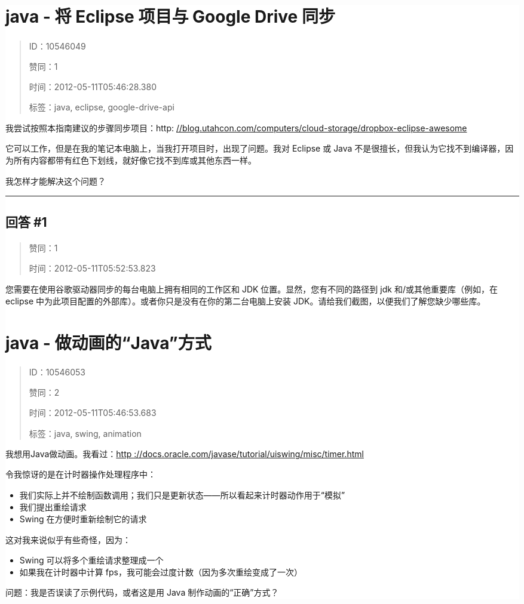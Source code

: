 # java - 将 Eclipse 项目与 Google Drive 同步

> ID：10546049
> 
> 赞同：1
> 
> 时间：2012-05-11T05:46:28.380
> 
> 标签：java, eclipse, google-drive-api

我尝试按照本指南建议的步骤同步项目：http: [//blog.utahcon.com/computers/cloud-storage/dropbox-eclipse-awesome](http://blog.utahcon.com/computers/cloud-storage/dropbox-eclipse-awesome)

它可以工作，但是在我的笔记本电脑上，当我打开项目时，出现了问题。我对 Eclipse 或 Java 不是很擅长，但我认为它找不到编译器，因为所有内容都带有红色下划线，就好像它找不到库或其他东西一样。

我怎样才能解决这个问题？

* * *

## 回答 #1

> 赞同：1
> 
> 时间：2012-05-11T05:52:53.823

您需要在使用谷歌驱动器同步的每台电脑上拥有相同的工作区和 JDK 位置。显然，您有不同的路径到 jdk 和/或其他重要库（例如，在 eclipse 中为此项目配置的外部库）。或者你只是没有在你的第二台电脑上安装 JDK。请给我们截图，以便我们了解您缺少哪些库。

# java - 做动画的“Java”方式

> ID：10546053
> 
> 赞同：2
> 
> 时间：2012-05-11T05:46:53.683
> 
> 标签：java, swing, animation

我想用Java做动画。我看过：[http ://docs.oracle.com/javase/tutorial/uiswing/misc/timer.html](http://docs.oracle.com/javase/tutorial/uiswing/misc/timer.html)

令我惊讶的是在计时器操作处理程序中：

*   我们实际上并不绘制函数调用；我们只是更新状态——所以看起来计时器动作用于“模拟”
*   我们提出重绘请求
*   Swing 在方便时重新绘制它的请求

这对我来说似乎有些奇怪，因为：

*   Swing 可以将多个重绘请求整理成一个
*   如果我在计时器中计算 fps，我可能会过度计数（因为多次重绘变成了一次）

问题：我是否误读了示例代码，或者这是用 Java 制作动画的“正确”方式？
